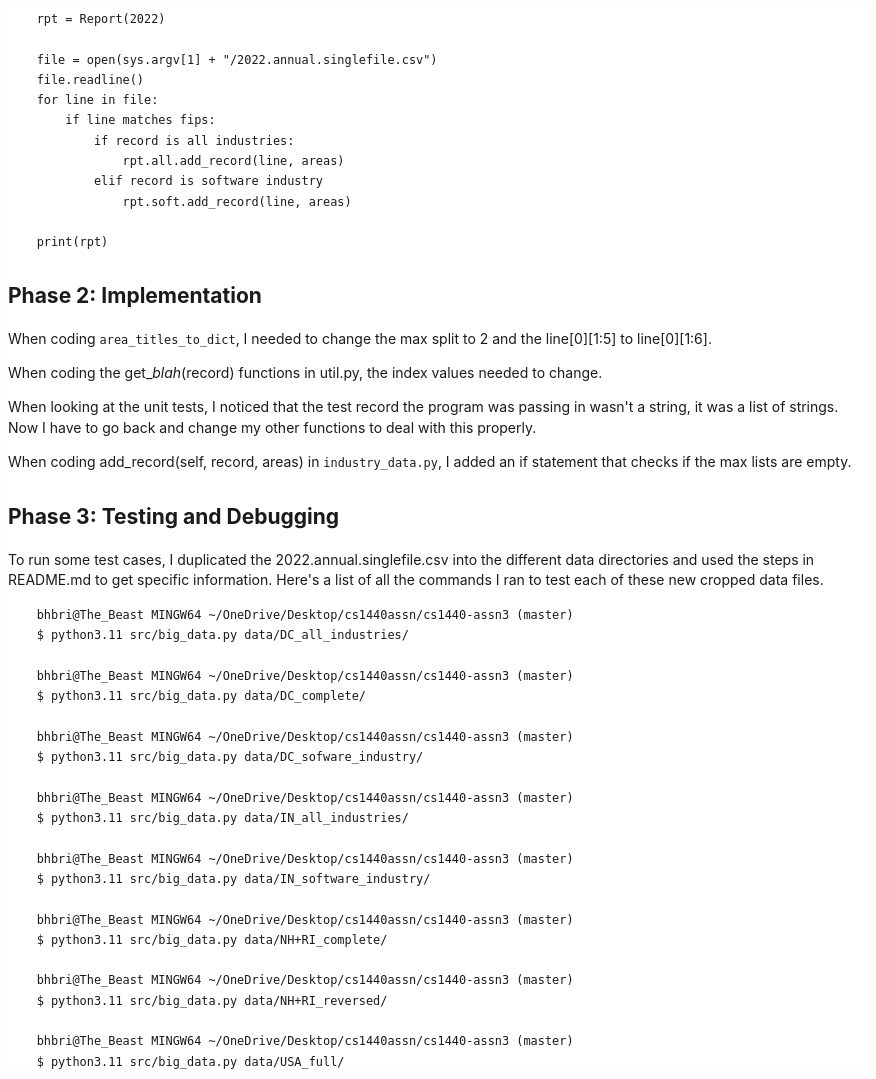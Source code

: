         rpt = Report(2022)

        file = open(sys.argv[1] + "/2022.annual.singlefile.csv")
        file.readline()
        for line in file:
            if line matches fips:
                if record is all industries:
                    rpt.all.add_record(line, areas)
                elif record is software industry
                    rpt.soft.add_record(line, areas)

        print(rpt)

## Phase 2: Implementation

When coding `area_titles_to_dict`, I needed to change the max split to 2 and the line[0][1:5] to line[0][1:6].

When coding the get_*blah*(record) functions in util.py, the index values needed to change.

When looking at the unit tests, I noticed that the test record the program was passing in
wasn't a string, it was a list of strings. Now I have to go back and change my other functions to deal with this properly.

When coding add_record(self, record, areas) in `industry_data.py`, I added an if statement that checks if the max lists are empty.

## Phase 3: Testing and Debugging

To run some test cases, I duplicated the 2022.annual.singlefile.csv into the different data directories and used the 
steps in README.md to get specific information. Here's a list of all the commands I ran to test each of these
new cropped data files.

        bhbri@The_Beast MINGW64 ~/OneDrive/Desktop/cs1440assn/cs1440-assn3 (master)
        $ python3.11 src/big_data.py data/DC_all_industries/

        bhbri@The_Beast MINGW64 ~/OneDrive/Desktop/cs1440assn/cs1440-assn3 (master)
        $ python3.11 src/big_data.py data/DC_complete/

        bhbri@The_Beast MINGW64 ~/OneDrive/Desktop/cs1440assn/cs1440-assn3 (master)
        $ python3.11 src/big_data.py data/DC_sofware_industry/

        bhbri@The_Beast MINGW64 ~/OneDrive/Desktop/cs1440assn/cs1440-assn3 (master)
        $ python3.11 src/big_data.py data/IN_all_industries/

        bhbri@The_Beast MINGW64 ~/OneDrive/Desktop/cs1440assn/cs1440-assn3 (master)
        $ python3.11 src/big_data.py data/IN_software_industry/

        bhbri@The_Beast MINGW64 ~/OneDrive/Desktop/cs1440assn/cs1440-assn3 (master)
        $ python3.11 src/big_data.py data/NH+RI_complete/

        bhbri@The_Beast MINGW64 ~/OneDrive/Desktop/cs1440assn/cs1440-assn3 (master)
        $ python3.11 src/big_data.py data/NH+RI_reversed/

        bhbri@The_Beast MINGW64 ~/OneDrive/Desktop/cs1440assn/cs1440-assn3 (master)
        $ python3.11 src/big_data.py data/USA_full/
